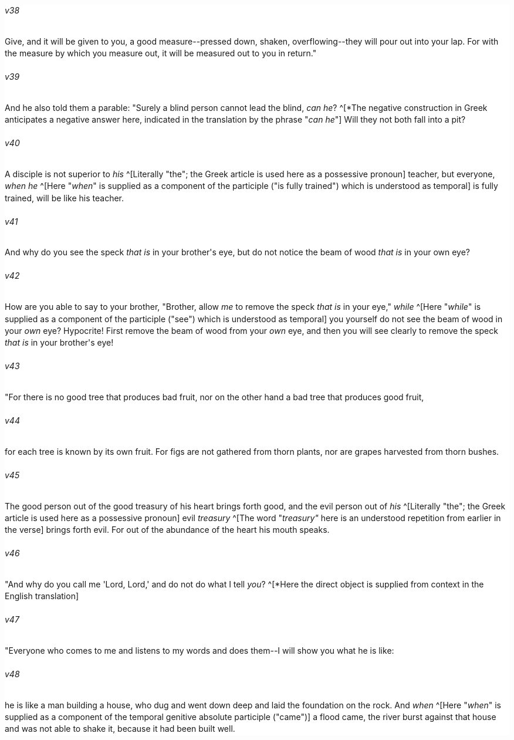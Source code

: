 ###### v38
Give, and it will be given to you, a good measure--pressed down, shaken, overflowing--they will pour out into your lap. For with the measure by which you measure out, it will be measured out to you in return."

###### v39
And he also told them a parable: "Surely a blind person cannot lead the blind, _can he_? ^[*The negative construction in Greek anticipates a negative answer here, indicated in the translation by the phrase "_can he_"] Will they not both fall into a pit?

###### v40
A disciple is not superior to _his_ ^[Literally "the"; the Greek article is used here as a possessive pronoun] teacher, but everyone, _when he_ ^[Here "_when_" is supplied as a component of the participle ("is fully trained") which is understood as temporal] is fully trained, will be like his teacher.

###### v41
And why do you see the speck _that is_ in your brother's eye, but do not notice the beam of wood _that is_ in your own eye?

###### v42
How are you able to say to your brother, "Brother, allow _me_ to remove the speck _that is_ in your eye," _while_ ^[Here "_while_" is supplied as a component of the participle ("see") which is understood as temporal] you yourself do not see the beam of wood in your _own_ eye? Hypocrite! First remove the beam of wood from your _own_ eye, and then you will see clearly to remove the speck _that is_ in your brother's eye!

###### v43
"For there is no good tree that produces bad fruit, nor on the other hand a bad tree that produces good fruit,

###### v44
for each tree is known by its own fruit. For figs are not gathered from thorn plants, nor are grapes harvested from thorn bushes.

###### v45
The good person out of the good treasury of his heart brings forth good, and the evil person out of _his_ ^[Literally "the"; the Greek article is used here as a possessive pronoun] evil _treasury_ ^[The word "_treasury"_ here is an understood repetition from earlier in the verse] brings forth evil. For out of the abundance of the heart his mouth speaks.

###### v46
"And why do you call me 'Lord, Lord,' and do not do what I tell _you_? ^[*Here the direct object is supplied from context in the English translation]

###### v47
"Everyone who comes to me and listens to my words and does them--I will show you what he is like:

###### v48
he is like a man building a house, who dug and went down deep and laid the foundation on the rock. And _when_ ^[Here "_when_" is supplied as a component of the temporal genitive absolute participle ("came")] a flood came, the river burst against that house and was not able to shake it, because it had been built well.
